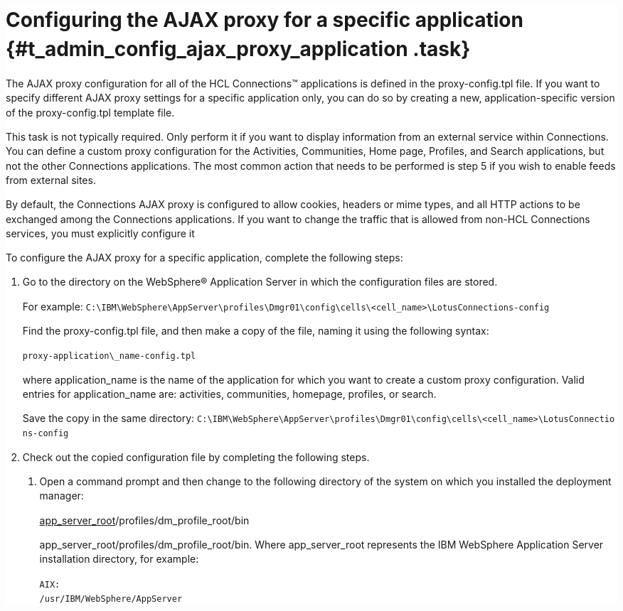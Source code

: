 # Configuring the AJAX proxy for a specific application {#t_admin_config_ajax_proxy_application .task}

The AJAX proxy configuration for all of the HCL Connections™ applications is defined in the proxy-config.tpl file. If you want to specify different AJAX proxy settings for a specific application only, you can do so by creating a new, application-specific version of the proxy-config.tpl template file.

This task is not typically required. Only perform it if you want to display information from an external service within Connections. You can define a custom proxy configuration for the Activities, Communities, Home page, Profiles, and Search applications, but not the other Connections applications. The most common action that needs to be performed is step 5 if you wish to enable feeds from external sites.

By default, the Connections AJAX proxy is configured to allow cookies, headers or mime types, and all HTTP actions to be exchanged among the Connections applications. If you want to change the traffic that is allowed from non-HCL Connections services, you must explicitly configure it

To configure the AJAX proxy for a specific application, complete the following steps:

1.  Go to the directory on the WebSphere® Application Server in which the configuration files are stored.

    For example: `C:\IBM\WebSphere\AppServer\profiles\Dmgr01\config\cells\<cell_name>\LotusConnections-config`

    Find the proxy-config.tpl file, and then make a copy of the file, naming it using the following syntax:

    ```
    proxy-application\_name-config.tpl
    ```

    where application\_name is the name of the application for which you want to create a custom proxy configuration. Valid entries for application\_name are: activities, communities, homepage, profiles, or search.

    Save the copy in the same directory: `C:\IBM\WebSphere\AppServer\profiles\Dmgr01\config\cells\<cell_name>\LotusConnections-config`

2.  Check out the copied configuration file by completing the following steps.

    1.  Open a command prompt and then change to the following directory of the system on which you installed the deployment manager:

        [app\_server\_root](../admin/../plan/i_ovr_r_directory_conventions.md)/profiles/dm\_profile\_root/bin

        app\_server\_root/profiles/dm\_profile\_root/bin. Where app\_server\_root represents the IBM WebSphere Application Server installation directory, for example:

        ```
        AIX:
        /usr/IBM/WebSphere/AppServer
        
        ```
